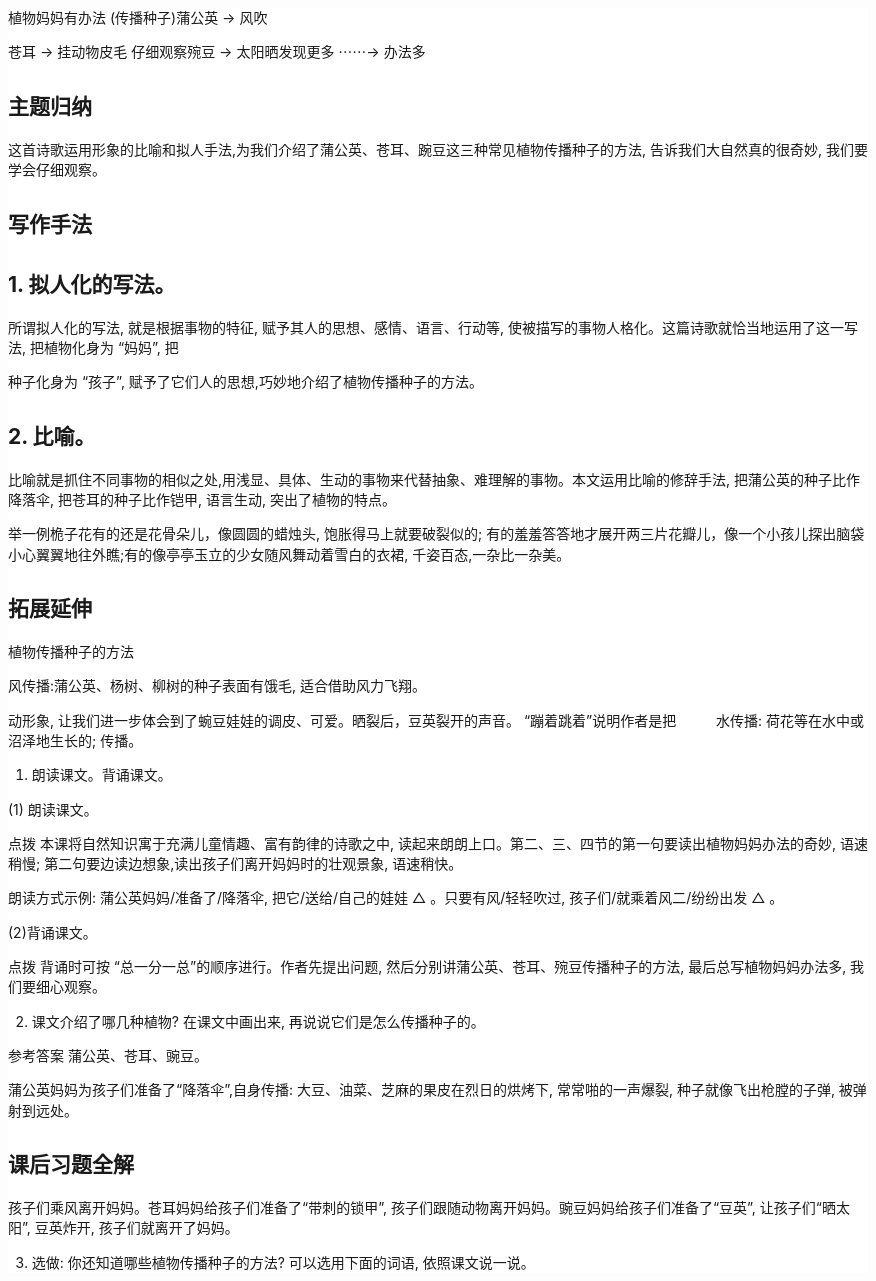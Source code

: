 植物妈妈有办法 (传播种子)蒲公英 $\rightarrow$ 风吹

苍耳 $\rightarrow$ 挂动物皮毛 仔细观察㱧豆 $\rightarrow$ 太阳晒发现更多 $\cdots \cdots \rightarrow$ 办法多

## 主题归纳

这首诗歌运用形象的比喻和拟人手法,为我们介绍了蒲公英、苍耳、踠豆这三种常见植物传播种子的方法, 告诉我们大自然真的很奇妙, 我们要学会仔细观察。

## 写作手法

## 1. 拟人化的写法。

所谓拟人化的写法, 就是根据事物的特征, 赋予其人的思想、感情、语言、行动等, 使被描写的事物人格化。这篇诗歌就恰当地运用了这一写法, 把植物化身为 “妈妈”, 把

种子化身为 “孩子”, 赋予了它们人的思想,巧妙地介绍了植物传播种子的方法。

## 2. 比喻。

比喻就是抓住不同事物的相似之处,用浅显、具体、生动的事物来代替抽象、难理解的事物。本文运用比喻的修辞手法, 把蒲公英的种子比作降落伞, 把苍耳的种子比作铠甲, 语言生动, 突出了植物的特点。

举一例桅子花有的还是花骨朵儿，像圆圆的蜡烛头, 饱胀得马上就要破裂似的; 有的羞羞答答地才展开两三片花瓣儿，像一个小孩儿探出脑袋小心翼翼地往外瞧;有的像亭亭玉立的少女随风舞动着雪白的衣裙, 千姿百态,一杂比一杂美。

## 拓展延伸

植物传播种子的方法

风传播:蒲公英、杨树、柳树的种子表面有饿毛, 适合借助风力飞翔。


动形象, 让我们进一步体会到了蜿豆娃娃的调皮、可爱。晒裂后，豆英裂开的声音。 “蹦着跳着”说明作者是把 $\qquad$
水传播: 荷花等在水中或沼泽地生长的; 传播。

1. 朗读课文。背诵课文。

(1) 朗读课文。

点拨 本课将自然知识寓于充满儿童情趣、富有韵律的诗歌之中, 读起来朗朗上口。第二、三、四节的第一句要读出植物妈妈办法的奇妙, 语速稍慢; 第二句要边读边想象,读出孩子们离开妈妈时的壮观景象, 语速稍快。

朗读方式示例: 蒲公英妈妈/准备了/降落伞, 把它/送给/自己的娃娃 $\triangle$ 。只要有风/轻轻吹过, 孩子们/就乘着风二/纷纷出发 $\triangle$ 。

(2)背诵课文。

点拨 背诵时可按 “总一分一总”的顺序进行。作者先提出问题, 然后分别讲蒲公英、苍耳、㱧豆传播种子的方法, 最后总写植物妈妈办法多, 我们要细心观察。

2. 课文介绍了哪几种植物? 在课文中画出来, 再说说它们是怎么传播种子的。

参考答案 蒲公英、苍耳、豌豆。

蒲公英妈妈为孩子们准备了“降落伞”,自身传播: 大豆、油菜、芝麻的果皮在烈日的烘烤下, 常常啪的一声爆裂, 种子就像飞出枪膛的子弹, 被弹射到远处。

## 课后习题全解

孩子们乘风离开妈妈。苍耳妈妈给孩子们准备了“带刺的锁甲”, 孩子们跟随动物离开妈妈。豌豆妈妈给孩子们准备了“豆英”, 让孩子们“晒太阳”, 豆英炸开, 孩子们就离开了妈妈。

3. 选做: 你还知道哪些植物传播种子的方法? 可以选用下面的词语, 依照课文说一说。
